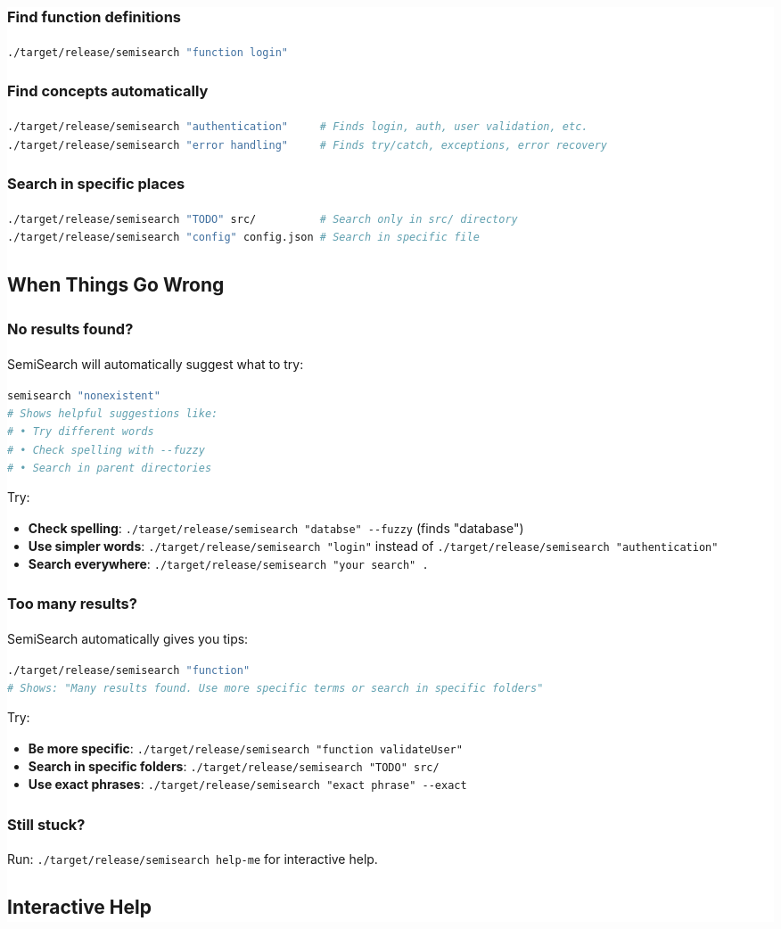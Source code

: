 ### Find function definitions
```bash
./target/release/semisearch "function login"
```

### Find concepts automatically
```bash
./target/release/semisearch "authentication"     # Finds login, auth, user validation, etc.
./target/release/semisearch "error handling"     # Finds try/catch, exceptions, error recovery
```

### Search in specific places
```bash
./target/release/semisearch "TODO" src/          # Search only in src/ directory
./target/release/semisearch "config" config.json # Search in specific file
```

## When Things Go Wrong

### No results found?
SemiSearch will automatically suggest what to try:
```bash
semisearch "nonexistent"
# Shows helpful suggestions like:
# • Try different words
# • Check spelling with --fuzzy
# • Search in parent directories
```

Try:
- **Check spelling**: `./target/release/semisearch "databse" --fuzzy` (finds "database")
- **Use simpler words**: `./target/release/semisearch "login"` instead of `./target/release/semisearch "authentication"`
- **Search everywhere**: `./target/release/semisearch "your search" .`

### Too many results?
SemiSearch automatically gives you tips:
```bash
./target/release/semisearch "function"
# Shows: "Many results found. Use more specific terms or search in specific folders"
```

Try:
- **Be more specific**: `./target/release/semisearch "function validateUser"`
- **Search in specific folders**: `./target/release/semisearch "TODO" src/`
- **Use exact phrases**: `./target/release/semisearch "exact phrase" --exact`

### Still stuck?
Run: `./target/release/semisearch help-me` for interactive help.

## Interactive Help
